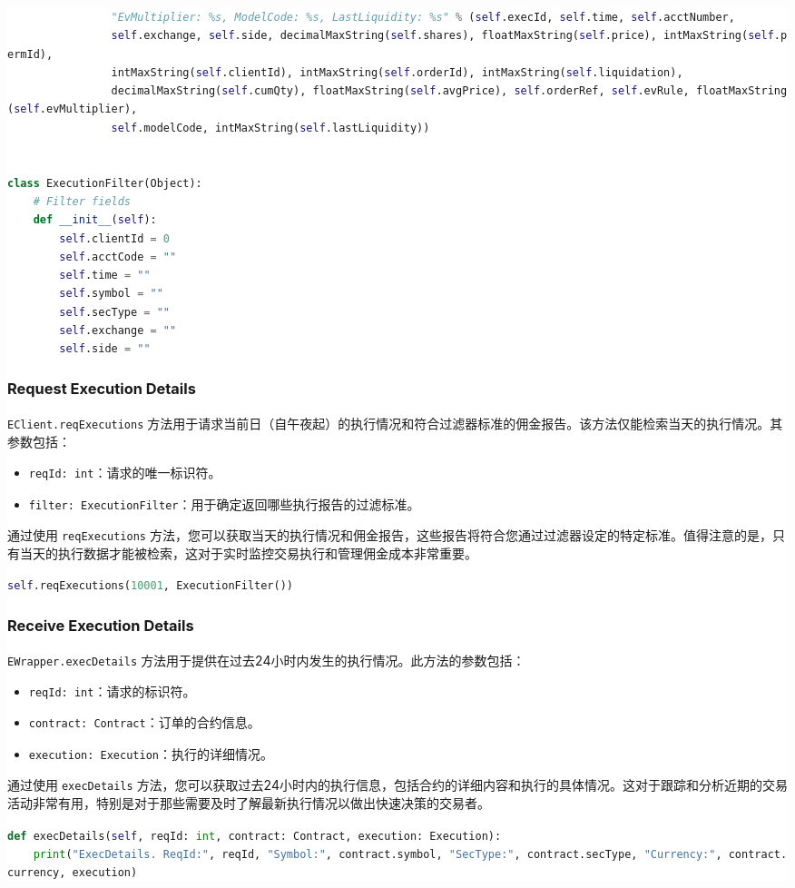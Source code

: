 ```python
                "EvMultiplier: %s, ModelCode: %s, LastLiquidity: %s" % (self.execId, self.time, self.acctNumber, 
                self.exchange, self.side, decimalMaxString(self.shares), floatMaxString(self.price), intMaxString(self.permId), 
                intMaxString(self.clientId), intMaxString(self.orderId), intMaxString(self.liquidation),
                decimalMaxString(self.cumQty), floatMaxString(self.avgPrice), self.orderRef, self.evRule, floatMaxString(self.evMultiplier), 
                self.modelCode, intMaxString(self.lastLiquidity))


class ExecutionFilter(Object):
    # Filter fields
    def __init__(self):
        self.clientId = 0
        self.acctCode = ""
        self.time = ""
        self.symbol = ""
        self.secType = ""
        self.exchange = "" 
        self.side = ""
```

### Request Execution Details

`EClient.reqExecutions` 方法用于请求当前日（自午夜起）的执行情况和符合过滤器标准的佣金报告。该方法仅能检索当天的执行情况。其参数包括：

- `reqId: int`：请求的唯一标识符。

- `filter: ExecutionFilter`：用于确定返回哪些执行报告的过滤标准。

通过使用 `reqExecutions` 方法，您可以获取当天的执行情况和佣金报告，这些报告将符合您通过过滤器设定的特定标准。值得注意的是，只有当天的执行数据才能被检索，这对于实时监控交易执行和管理佣金成本非常重要。

```python
self.reqExecutions(10001, ExecutionFilter())
```

### Receive Execution Details

`EWrapper.execDetails` 方法用于提供在过去24小时内发生的执行情况。此方法的参数包括：

- `reqId: int`：请求的标识符。

- `contract: Contract`：订单的合约信息。

- `execution: Execution`：执行的详细情况。

通过使用 `execDetails` 方法，您可以获取过去24小时内的执行信息，包括合约的详细内容和执行的具体情况。这对于跟踪和分析近期的交易活动非常有用，特别是对于那些需要及时了解最新执行情况以做出快速决策的交易者。

```python
def execDetails(self, reqId: int, contract: Contract, execution: Execution):
    print("ExecDetails. ReqId:", reqId, "Symbol:", contract.symbol, "SecType:", contract.secType, "Currency:", contract.currency, execution)
```
